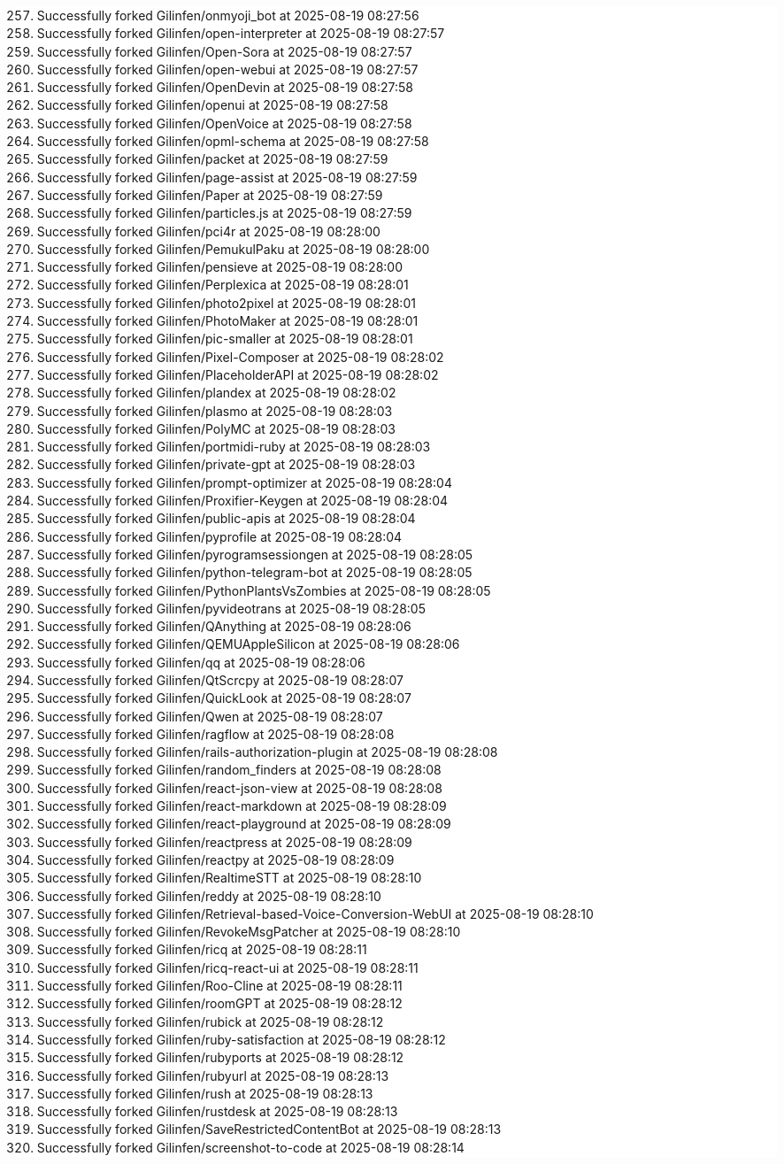257. Successfully forked Gilinfen/onmyoji_bot at 2025-08-19 08:27:56
258. Successfully forked Gilinfen/open-interpreter at 2025-08-19 08:27:57
259. Successfully forked Gilinfen/Open-Sora at 2025-08-19 08:27:57
260. Successfully forked Gilinfen/open-webui at 2025-08-19 08:27:57
261. Successfully forked Gilinfen/OpenDevin at 2025-08-19 08:27:58
262. Successfully forked Gilinfen/openui at 2025-08-19 08:27:58
263. Successfully forked Gilinfen/OpenVoice at 2025-08-19 08:27:58
264. Successfully forked Gilinfen/opml-schema at 2025-08-19 08:27:58
265. Successfully forked Gilinfen/packet at 2025-08-19 08:27:59
266. Successfully forked Gilinfen/page-assist at 2025-08-19 08:27:59
267. Successfully forked Gilinfen/Paper at 2025-08-19 08:27:59
268. Successfully forked Gilinfen/particles.js at 2025-08-19 08:27:59
269. Successfully forked Gilinfen/pci4r at 2025-08-19 08:28:00
270. Successfully forked Gilinfen/PemukulPaku at 2025-08-19 08:28:00
271. Successfully forked Gilinfen/pensieve at 2025-08-19 08:28:00
272. Successfully forked Gilinfen/Perplexica at 2025-08-19 08:28:01
273. Successfully forked Gilinfen/photo2pixel at 2025-08-19 08:28:01
274. Successfully forked Gilinfen/PhotoMaker at 2025-08-19 08:28:01
275. Successfully forked Gilinfen/pic-smaller at 2025-08-19 08:28:01
276. Successfully forked Gilinfen/Pixel-Composer at 2025-08-19 08:28:02
277. Successfully forked Gilinfen/PlaceholderAPI at 2025-08-19 08:28:02
278. Successfully forked Gilinfen/plandex at 2025-08-19 08:28:02
279. Successfully forked Gilinfen/plasmo at 2025-08-19 08:28:03
280. Successfully forked Gilinfen/PolyMC at 2025-08-19 08:28:03
281. Successfully forked Gilinfen/portmidi-ruby at 2025-08-19 08:28:03
282. Successfully forked Gilinfen/private-gpt at 2025-08-19 08:28:03
283. Successfully forked Gilinfen/prompt-optimizer at 2025-08-19 08:28:04
284. Successfully forked Gilinfen/Proxifier-Keygen at 2025-08-19 08:28:04
285. Successfully forked Gilinfen/public-apis at 2025-08-19 08:28:04
286. Successfully forked Gilinfen/pyprofile at 2025-08-19 08:28:04
287. Successfully forked Gilinfen/pyrogramsessiongen at 2025-08-19 08:28:05
288. Successfully forked Gilinfen/python-telegram-bot at 2025-08-19 08:28:05
289. Successfully forked Gilinfen/PythonPlantsVsZombies at 2025-08-19 08:28:05
290. Successfully forked Gilinfen/pyvideotrans at 2025-08-19 08:28:05
291. Successfully forked Gilinfen/QAnything at 2025-08-19 08:28:06
292. Successfully forked Gilinfen/QEMUAppleSilicon at 2025-08-19 08:28:06
293. Successfully forked Gilinfen/qq at 2025-08-19 08:28:06
294. Successfully forked Gilinfen/QtScrcpy at 2025-08-19 08:28:07
295. Successfully forked Gilinfen/QuickLook at 2025-08-19 08:28:07
296. Successfully forked Gilinfen/Qwen at 2025-08-19 08:28:07
297. Successfully forked Gilinfen/ragflow at 2025-08-19 08:28:08
298. Successfully forked Gilinfen/rails-authorization-plugin at 2025-08-19 08:28:08
299. Successfully forked Gilinfen/random_finders at 2025-08-19 08:28:08
300. Successfully forked Gilinfen/react-json-view at 2025-08-19 08:28:08
301. Successfully forked Gilinfen/react-markdown at 2025-08-19 08:28:09
302. Successfully forked Gilinfen/react-playground at 2025-08-19 08:28:09
303. Successfully forked Gilinfen/reactpress at 2025-08-19 08:28:09
304. Successfully forked Gilinfen/reactpy at 2025-08-19 08:28:09
305. Successfully forked Gilinfen/RealtimeSTT at 2025-08-19 08:28:10
306. Successfully forked Gilinfen/reddy at 2025-08-19 08:28:10
307. Successfully forked Gilinfen/Retrieval-based-Voice-Conversion-WebUI at 2025-08-19 08:28:10
308. Successfully forked Gilinfen/RevokeMsgPatcher at 2025-08-19 08:28:10
309. Successfully forked Gilinfen/ricq at 2025-08-19 08:28:11
310. Successfully forked Gilinfen/ricq-react-ui at 2025-08-19 08:28:11
311. Successfully forked Gilinfen/Roo-Cline at 2025-08-19 08:28:11
312. Successfully forked Gilinfen/roomGPT at 2025-08-19 08:28:12
313. Successfully forked Gilinfen/rubick at 2025-08-19 08:28:12
314. Successfully forked Gilinfen/ruby-satisfaction at 2025-08-19 08:28:12
315. Successfully forked Gilinfen/rubyports at 2025-08-19 08:28:12
316. Successfully forked Gilinfen/rubyurl at 2025-08-19 08:28:13
317. Successfully forked Gilinfen/rush at 2025-08-19 08:28:13
318. Successfully forked Gilinfen/rustdesk at 2025-08-19 08:28:13
319. Successfully forked Gilinfen/SaveRestrictedContentBot at 2025-08-19 08:28:13
320. Successfully forked Gilinfen/screenshot-to-code at 2025-08-19 08:28:14